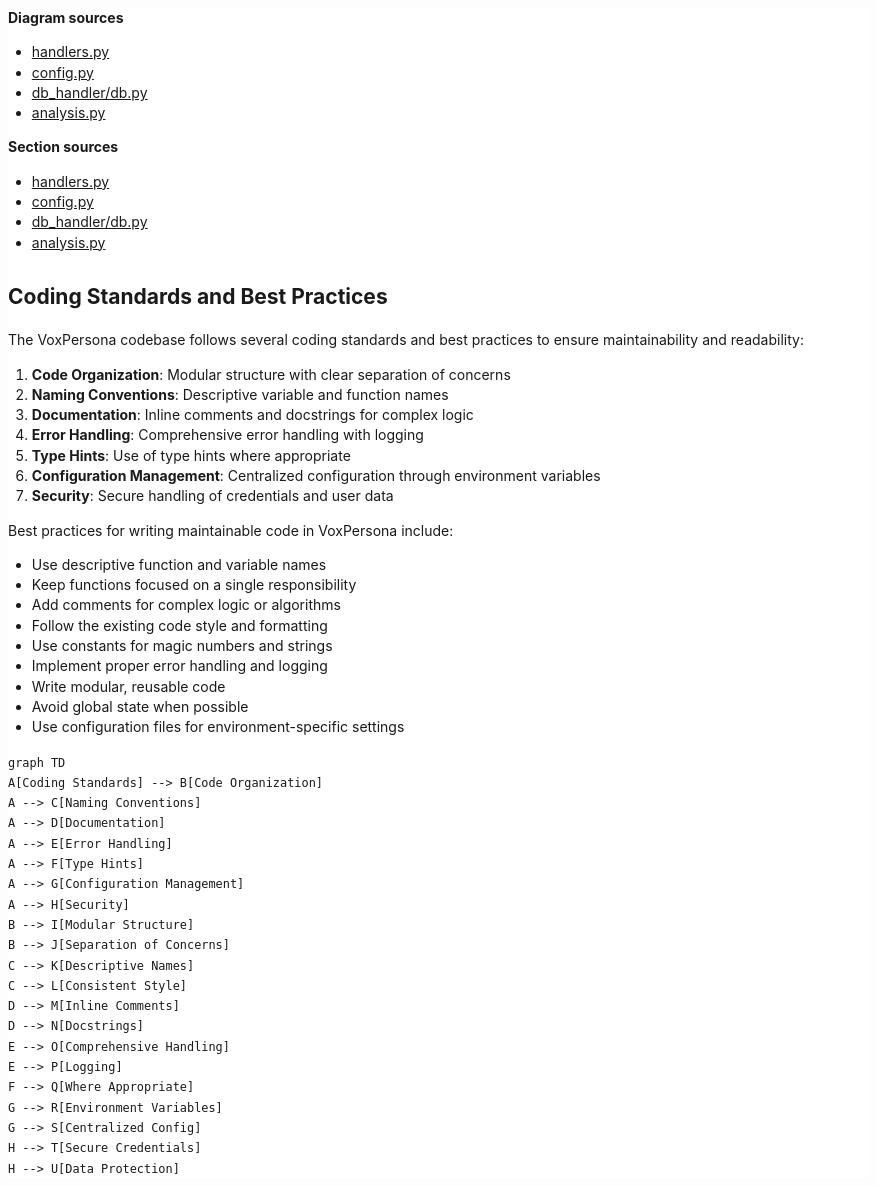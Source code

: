 **Diagram sources**
- [handlers.py](file://src/handlers.py)
- [config.py](file://src/config.py)
- [db_handler/db.py](file://src/db_handler/db.py)
- [analysis.py](file://src/analysis.py)

**Section sources**
- [handlers.py](file://src/handlers.py)
- [config.py](file://src/config.py)
- [db_handler/db.py](file://src/db_handler/db.py)
- [analysis.py](file://src/analysis.py)

## Coding Standards and Best Practices
The VoxPersona codebase follows several coding standards and best practices to ensure maintainability and readability:

1. **Code Organization**: Modular structure with clear separation of concerns
2. **Naming Conventions**: Descriptive variable and function names
3. **Documentation**: Inline comments and docstrings for complex logic
4. **Error Handling**: Comprehensive error handling with logging
5. **Type Hints**: Use of type hints where appropriate
6. **Configuration Management**: Centralized configuration through environment variables
7. **Security**: Secure handling of credentials and user data

Best practices for writing maintainable code in VoxPersona include:

- Use descriptive function and variable names
- Keep functions focused on a single responsibility
- Add comments for complex logic or algorithms
- Follow the existing code style and formatting
- Use constants for magic numbers and strings
- Implement proper error handling and logging
- Write modular, reusable code
- Avoid global state when possible
- Use configuration files for environment-specific settings

```mermaid
graph TD
A[Coding Standards] --> B[Code Organization]
A --> C[Naming Conventions]
A --> D[Documentation]
A --> E[Error Handling]
A --> F[Type Hints]
A --> G[Configuration Management]
A --> H[Security]
B --> I[Modular Structure]
B --> J[Separation of Concerns]
C --> K[Descriptive Names]
C --> L[Consistent Style]
D --> M[Inline Comments]
D --> N[Docstrings]
E --> O[Comprehensive Handling]
E --> P[Logging]
F --> Q[Where Appropriate]
G --> R[Environment Variables]
G --> S[Centralized Config]
H --> T[Secure Credentials]
H --> U[Data Protection]
```
